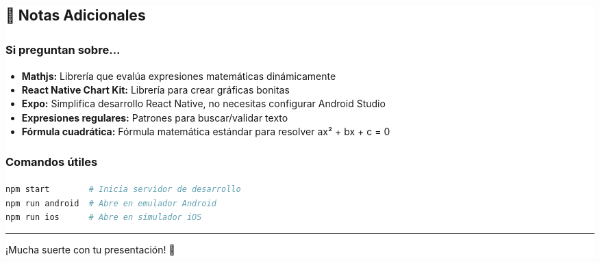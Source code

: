 
## 📝 Notas Adicionales

### Si preguntan sobre...
- **Mathjs:** Librería que evalúa expresiones matemáticas dinámicamente
- **React Native Chart Kit:** Librería para crear gráficas bonitas
- **Expo:** Simplifica desarrollo React Native, no necesitas configurar Android Studio
- **Expresiones regulares:** Patrones para buscar/validar texto
- **Fórmula cuadrática:** Fórmula matemática estándar para resolver ax² + bx + c = 0

### Comandos útiles
```bash
npm start        # Inicia servidor de desarrollo
npm run android  # Abre en emulador Android
npm run ios      # Abre en simulador iOS
```

---

¡Mucha suerte con tu presentación! 🚀

